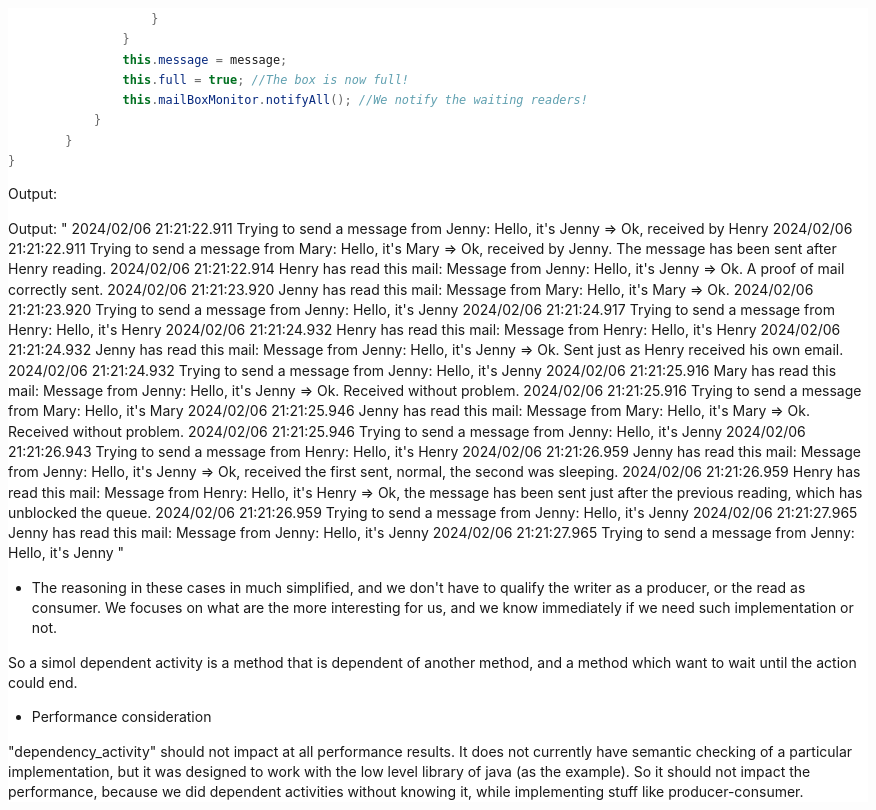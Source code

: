 ```java
					}
				}
				this.message = message;
				this.full = true; //The box is now full!
				this.mailBoxMonitor.notifyAll(); //We notify the waiting readers!
			}
		}
}
```

Output:

Output: "
2024/02/06 21:21:22.911 Trying to send a message from Jenny: Hello, it's Jenny => Ok, received by Henry
2024/02/06 21:21:22.911 Trying to send a message from Mary: Hello, it's Mary	=> Ok, received by Jenny. The message has been sent after Henry reading.
2024/02/06 21:21:22.914 Henry has read this mail: Message from Jenny: Hello, it's Jenny => Ok. A proof of mail correctly sent.
2024/02/06 21:21:23.920 Jenny has read this mail: Message from Mary: Hello, it's Mary => Ok.
2024/02/06 21:21:23.920 Trying to send a message from Jenny: Hello, it's Jenny
2024/02/06 21:21:24.917 Trying to send a message from Henry: Hello, it's Henry
2024/02/06 21:21:24.932 Henry has read this mail: Message from Henry: Hello, it's Henry
2024/02/06 21:21:24.932 Jenny has read this mail: Message from Jenny: Hello, it's Jenny => Ok. Sent just as Henry received his own email.
2024/02/06 21:21:24.932 Trying to send a message from Jenny: Hello, it's Jenny
2024/02/06 21:21:25.916 Mary has read this mail: Message from Jenny: Hello, it's Jenny => Ok. Received without problem.
2024/02/06 21:21:25.916 Trying to send a message from Mary: Hello, it's Mary
2024/02/06 21:21:25.946 Jenny has read this mail: Message from Mary: Hello, it's Mary => Ok. Received without problem.
2024/02/06 21:21:25.946 Trying to send a message from Jenny: Hello, it's Jenny
2024/02/06 21:21:26.943 Trying to send a message from Henry: Hello, it's Henry
2024/02/06 21:21:26.959 Jenny has read this mail: Message from Jenny: Hello, it's Jenny => Ok, received the first sent, normal, the second was sleeping.
2024/02/06 21:21:26.959 Henry has read this mail: Message from Henry: Hello, it's Henry => Ok, the message has been sent just after the previous reading, which has unblocked the queue.
2024/02/06 21:21:26.959 Trying to send a message from Jenny: Hello, it's Jenny
2024/02/06 21:21:27.965 Jenny has read this mail: Message from Jenny: Hello, it's Jenny
2024/02/06 21:21:27.965 Trying to send a message from Jenny: Hello, it's Jenny
"

* The reasoning in these cases in much simplified, and we don't have to qualify the writer as a producer, or the read as consumer. We focuses on what are the more interesting for us, and we know immediately if we need such implementation or not.

So a simol dependent activity is a method that is dependent of another method, and a method which want to wait until the action could end.

* Performance consideration

"dependency_activity" should not impact at all performance results. It does not currently have semantic checking of a particular implementation, but it was designed to work with the low level library of java (as the example). So it should not impact the performance, because we did dependent activities without knowing it, while implementing stuff like producer-consumer.

